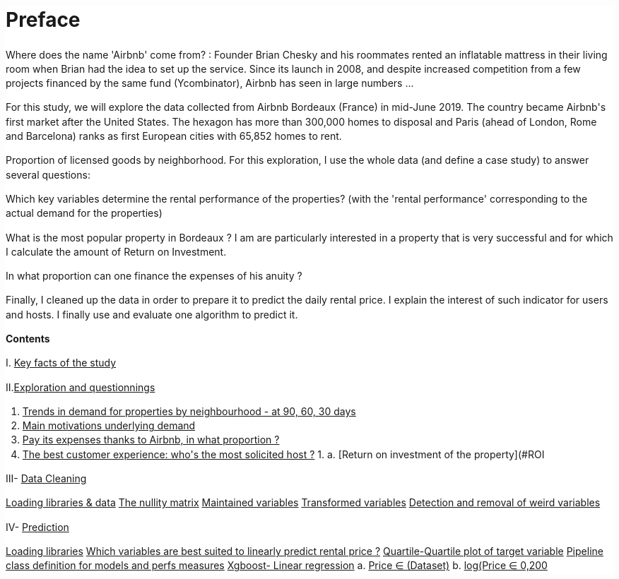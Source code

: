 # Preface

Where does the name 'Airbnb' come from? : Founder Brian Chesky and his roommates rented an inflatable mattress in their living room when Brian had the idea to set up the service. Since its launch in 2008, and despite increased competition from a few projects financed by the same fund (Ycombinator), Airbnb has seen in large numbers ...

For this study, we will explore the data collected from Airbnb Bordeaux (France) in mid-June 2019. The country became Airbnb's first market after the United States. The hexagon has more than 300,000 homes to disposal and Paris (ahead of London, Rome and Barcelona) ranks as first European cities with 65,852 homes to rent.

Proportion of licensed goods by neighborhood.
For this exploration, I use the whole data (and define a case study) to answer several questions:

Which key variables determine the rental performance of the properties? (with the 'rental performance' corresponding to the actual demand for the properties)

What is the most popular property in Bordeaux ? I am are particularly interested in a property that is very successful and for which I calculate the amount of Return on Investment.

In what proportion can one finance the expenses of his anuity ?

Finally, I cleaned up the data in order to prepare it to predict the daily rental price. I explain the interest of such indicator for users and hosts. I finally use and evaluate one algorithm to predict it.


**Contents**

I. [Key facts of the study](#INS)

II.[Exploration and questionnings](#DE)
  1. [Trends in demand for properties by neighbourhood - at 90, 60, 30 days](#DI)
  2. [Main motivations underlying demand](#DEMAND)
  3. [Pay its expenses thanks to Airbnb, in what proportion ?](#PAY)
  4. [The best customer experience: who's the most solicited host ?](#REVIEWS)
    1. a. [Return on investment of the property](#ROI


III- [Data Cleaning](#ND)

[Loading libraries & data](#CHA)
[The nullity matrix](#VM)
[Maintained variables](#VS)
[Transformed variables](#VT)
[Detection and removal of weird variables](#VI)

IV- [Prediction](#PR)

[Loading libraries](#IM)
[Which variables are best suited to linearly predict rental price ?](#NULL)
[Quartile-Quartile plot of target variable](#QQplot)
[Pipeline class definition for models and perfs measures](#PVA)
[Xgboost- Linear regression](#XGB0)
a. [Price ∈ (Dataset)](#XGB0)
b. [log(Price ∈ 0,200](#XGB2)
